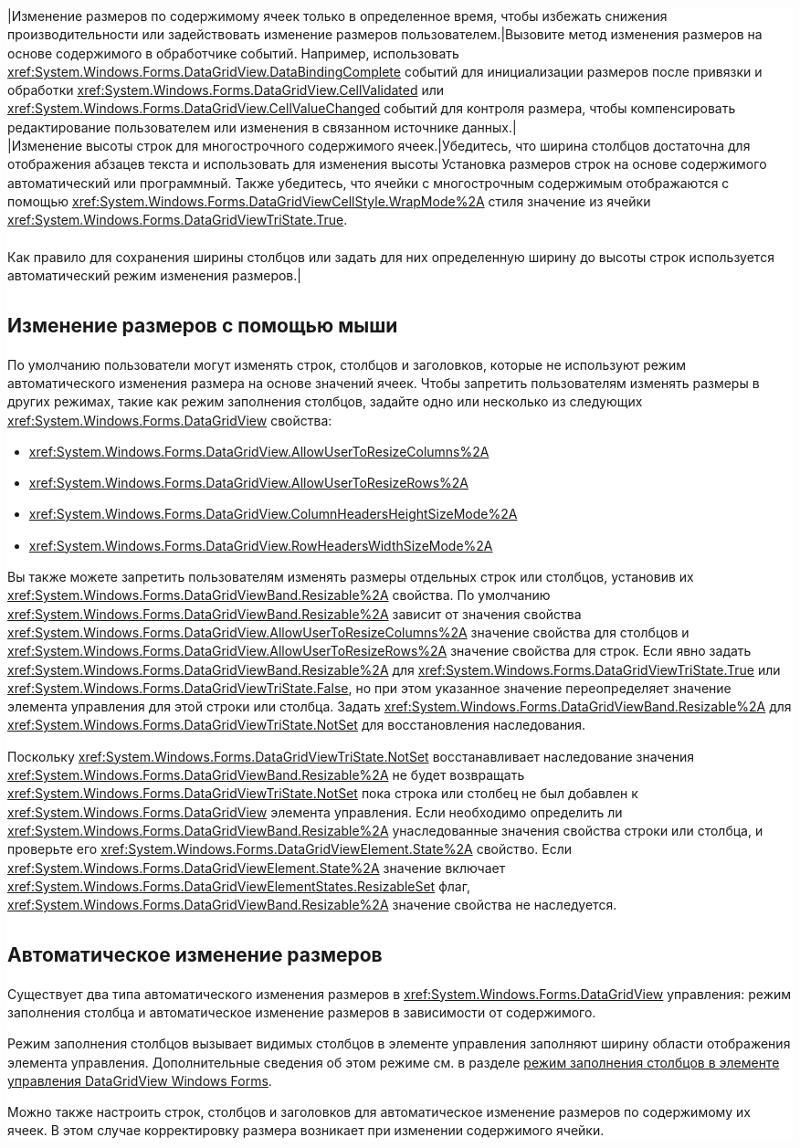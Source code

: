 |Изменение размеров по содержимому ячеек только в определенное время, чтобы избежать снижения производительности или задействовать изменение размеров пользователем.|Вызовите метод изменения размеров на основе содержимого в обработчике событий. Например, использовать <xref:System.Windows.Forms.DataGridView.DataBindingComplete> событий для инициализации размеров после привязки и обработки <xref:System.Windows.Forms.DataGridView.CellValidated> или <xref:System.Windows.Forms.DataGridView.CellValueChanged> событий для контроля размера, чтобы компенсировать редактирование пользователем или изменения в связанном источнике данных.|  
|Изменение высоты строк для многострочного содержимого ячеек.|Убедитесь, что ширина столбцов достаточна для отображения абзацев текста и использовать для изменения высоты Установка размеров строк на основе содержимого автоматический или программный. Также убедитесь, что ячейки с многострочным содержимым отображаются с помощью <xref:System.Windows.Forms.DataGridViewCellStyle.WrapMode%2A> стиля значение из ячейки <xref:System.Windows.Forms.DataGridViewTriState.True>.<br /><br /> Как правило для сохранения ширины столбцов или задать для них определенную ширину до высоты строк используется автоматический режим изменения размеров.|  
  
## <a name="resizing-with-the-mouse"></a>Изменение размеров с помощью мыши  
 По умолчанию пользователи могут изменять строк, столбцов и заголовков, которые не используют режим автоматического изменения размера на основе значений ячеек. Чтобы запретить пользователям изменять размеры в других режимах, такие как режим заполнения столбцов, задайте одно или несколько из следующих <xref:System.Windows.Forms.DataGridView> свойства:  
  
-   <xref:System.Windows.Forms.DataGridView.AllowUserToResizeColumns%2A>  
  
-   <xref:System.Windows.Forms.DataGridView.AllowUserToResizeRows%2A>  
  
-   <xref:System.Windows.Forms.DataGridView.ColumnHeadersHeightSizeMode%2A>  
  
-   <xref:System.Windows.Forms.DataGridView.RowHeadersWidthSizeMode%2A>  
  
 Вы также можете запретить пользователям изменять размеры отдельных строк или столбцов, установив их <xref:System.Windows.Forms.DataGridViewBand.Resizable%2A> свойства. По умолчанию <xref:System.Windows.Forms.DataGridViewBand.Resizable%2A> зависит от значения свойства <xref:System.Windows.Forms.DataGridView.AllowUserToResizeColumns%2A> значение свойства для столбцов и <xref:System.Windows.Forms.DataGridView.AllowUserToResizeRows%2A> значение свойства для строк. Если явно задать <xref:System.Windows.Forms.DataGridViewBand.Resizable%2A> для <xref:System.Windows.Forms.DataGridViewTriState.True> или <xref:System.Windows.Forms.DataGridViewTriState.False>, но при этом указанное значение переопределяет значение элемента управления для этой строки или столбца. Задать <xref:System.Windows.Forms.DataGridViewBand.Resizable%2A> для <xref:System.Windows.Forms.DataGridViewTriState.NotSet> для восстановления наследования.  
  
 Поскольку <xref:System.Windows.Forms.DataGridViewTriState.NotSet> восстанавливает наследование значения <xref:System.Windows.Forms.DataGridViewBand.Resizable%2A> не будет возвращать <xref:System.Windows.Forms.DataGridViewTriState.NotSet> пока строка или столбец не был добавлен к <xref:System.Windows.Forms.DataGridView> элемента управления. Если необходимо определить ли <xref:System.Windows.Forms.DataGridViewBand.Resizable%2A> унаследованные значения свойства строки или столбца, и проверьте его <xref:System.Windows.Forms.DataGridViewElement.State%2A> свойство. Если <xref:System.Windows.Forms.DataGridViewElement.State%2A> значение включает <xref:System.Windows.Forms.DataGridViewElementStates.ResizableSet> флаг, <xref:System.Windows.Forms.DataGridViewBand.Resizable%2A> значение свойства не наследуется.  
  
## <a name="automatic-sizing"></a>Автоматическое изменение размеров  
 Существует два типа автоматического изменения размеров в <xref:System.Windows.Forms.DataGridView> управления: режим заполнения столбца и автоматическое изменение размеров в зависимости от содержимого.  
  
 Режим заполнения столбцов вызывает видимых столбцов в элементе управления заполняют ширину области отображения элемента управления. Дополнительные сведения об этом режиме см. в разделе [режим заполнения столбцов в элементе управления DataGridView Windows Forms](../../../../docs/framework/winforms/controls/column-fill-mode-in-the-windows-forms-datagridview-control.md).  
  
 Можно также настроить строк, столбцов и заголовков для автоматическое изменение размеров по содержимому их ячеек. В этом случае корректировку размера возникает при изменении содержимого ячейки.  
  